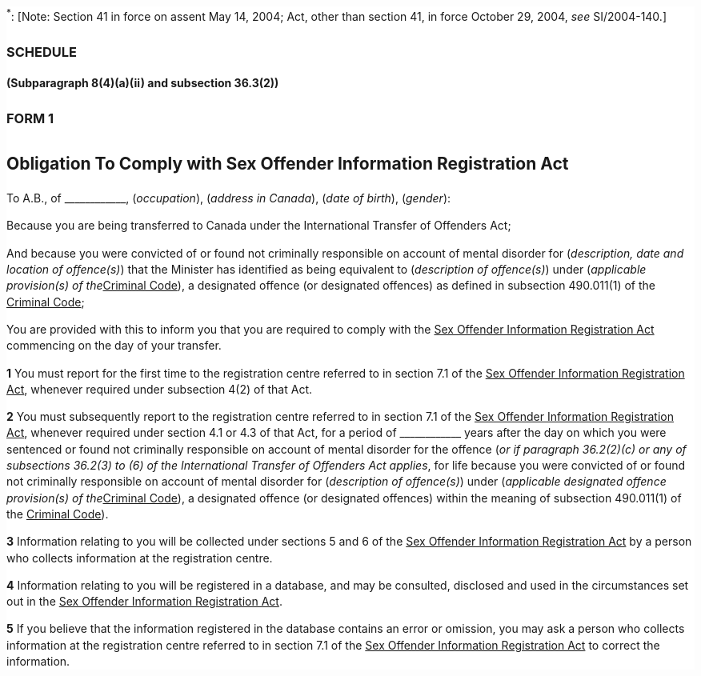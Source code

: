 <a name='fn_IndF1B3_hq_16779'><sup>*</sup></a>: [Note: Section 41 in force on assent May 14, 2004; Act, other than section 41, in force October 29, 2004, *see* SI/2004-140.]<br />




### **SCHEDULE** 
**(Subparagraph 8(4)(a)(ii) and subsection 36.3(2))**
### **FORM 1** 
## Obligation To Comply with Sex Offender Information Registration Act
To A.B., of ____________, (*occupation*), (*address in Canada*), (*date of birth*), (*gender*):


Because you are being transferred to Canada under the International Transfer of Offenders Act;


And because you were convicted of or found not criminally responsible on account of mental disorder for (*description, date and location of offence(s)*) that the Minister has identified as being equivalent to (*description of offence(s)*) under (*applicable provision(s) of the*[Criminal Code](/en/Acts/Revised%20Statutes%20of%20Canada/C/C-46.md)), a designated offence (or designated offences) as defined in subsection 490.011(1) of the [Criminal Code](/en/Acts/Revised%20Statutes%20of%20Canada/C/C-46.md);


You are provided with this to inform you that you are required to comply with the [Sex Offender Information Registration Act](/en/Acts/Statutes%20of%20Canada/2004/c.%2010.md) commencing on the day of your transfer.


**1** You must report for the first time to the registration centre referred to in section 7.1 of the [Sex Offender Information Registration Act](/en/Acts/Statutes%20of%20Canada/2004/c.%2010.md), whenever required under subsection 4(2) of that Act.


**2** You must subsequently report to the registration centre referred to in section 7.1 of the [Sex Offender Information Registration Act](/en/Acts/Statutes%20of%20Canada/2004/c.%2010.md), whenever required under section 4.1 or 4.3 of that Act, for a period of ____________ years after the day on which you were sentenced or found not criminally responsible on account of mental disorder for the offence (*or if paragraph 36.2(2)(c) or any of subsections 36.2(3) to (6) of the International Transfer of Offenders Act applies*, for life because you were convicted of or found not criminally responsible on account of mental disorder for (*description of offence(s)*) under (*applicable designated offence provision(s) of the*[Criminal Code](/en/Acts/Revised%20Statutes%20of%20Canada/C/C-46.md)), a designated offence (or designated offences) within the meaning of subsection 490.011(1) of the [Criminal Code](/en/Acts/Revised%20Statutes%20of%20Canada/C/C-46.md)).


**3** Information relating to you will be collected under sections 5 and 6 of the [Sex Offender Information Registration Act](/en/Acts/Statutes%20of%20Canada/2004/c.%2010.md) by a person who collects information at the registration centre.


**4** Information relating to you will be registered in a database, and may be consulted, disclosed and used in the circumstances set out in the [Sex Offender Information Registration Act](/en/Acts/Statutes%20of%20Canada/2004/c.%2010.md).


**5** If you believe that the information registered in the database contains an error or omission, you may ask a person who collects information at the registration centre referred to in section 7.1 of the [Sex Offender Information Registration Act](/en/Acts/Statutes%20of%20Canada/2004/c.%2010.md) to correct the information.
